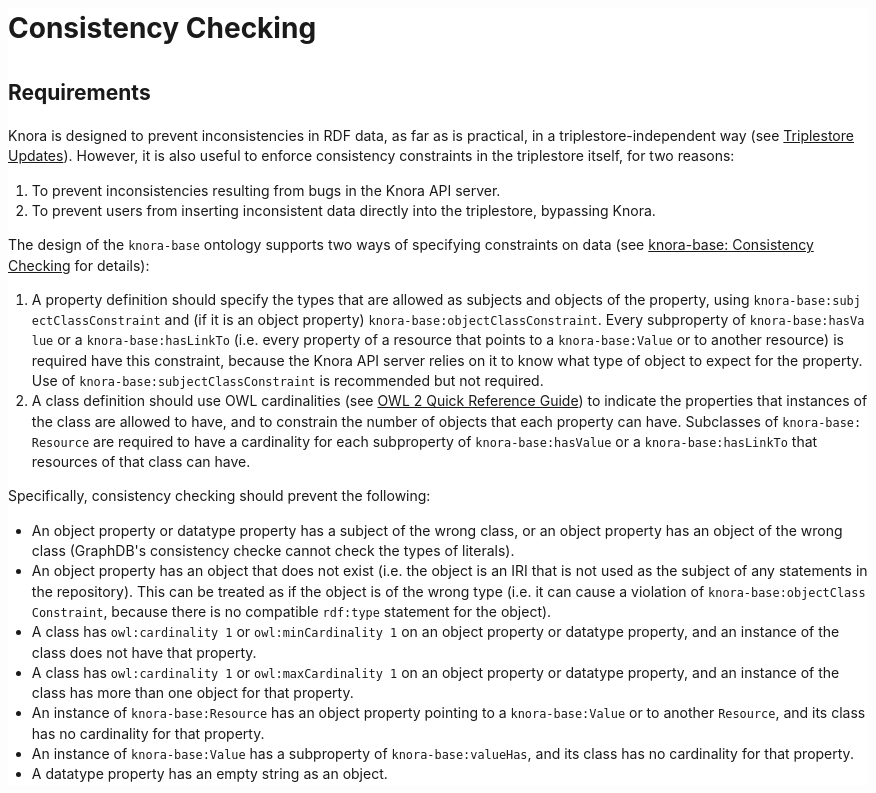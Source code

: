 

# Consistency Checking

## Requirements

Knora is designed to prevent inconsistencies in RDF data,
as far as is practical, in a triplestore-independent way (see
[Triplestore Updates](triplestore-updates.md)). However, it is also
useful to enforce consistency constraints in the triplestore itself, for
two reasons:

1.  To prevent inconsistencies resulting from bugs in the Knora API
    server.
2.  To prevent users from inserting inconsistent data directly into the
    triplestore, bypassing Knora.

The design of the `knora-base` ontology supports two ways of specifying
constraints on data (see [knora-base: Consistency Checking](../../../02-knora-ontologies/knora-base.md#consistency-checking)
for details):

1.  A property definition should specify the types that are allowed as
    subjects and objects of the property, using
    `knora-base:subjectClassConstraint` and (if it is an object
    property) `knora-base:objectClassConstraint`. Every subproperty of
    `knora-base:hasValue` or a `knora-base:hasLinkTo` (i.e. every
    property of a resource that points to a `knora-base:Value` or to
    another resource) is required have this constraint, because the
    Knora API server relies on it to know what type of object to expect
    for the property. Use of `knora-base:subjectClassConstraint` is
    recommended but not required.
2.  A class definition should use OWL cardinalities (see [OWL 2 Quick Reference Guide](https://www.w3.org/TR/owl2-quick-reference/))
    to indicate the properties that instances of the class are allowed to
    have, and to constrain the number of objects that each property can
    have. Subclasses of `knora-base:Resource` are required to have a
    cardinality for each subproperty of `knora-base:hasValue` or a
    `knora-base:hasLinkTo` that resources of that class can have.

Specifically, consistency checking should prevent the following:

  - An object property or datatype property has a subject of the wrong
    class, or an object property has an object of the wrong class
    (GraphDB's consistency checke cannot check the types of literals).
  - An object property has an object that does not exist (i.e. the
    object is an IRI that is not used as the subject of any statements
    in the repository). This can be treated as if the object is of the
    wrong type (i.e. it can cause a violation of
    `knora-base:objectClassConstraint`, because there is no compatible
    `rdf:type` statement for the object).
  - A class has `owl:cardinality 1` or `owl:minCardinality 1` on an
    object property or datatype property, and an instance of the class
    does not have that property.
  - A class has `owl:cardinality 1` or `owl:maxCardinality 1` on an
    object property or datatype property, and an instance of the class
    has more than one object for that property.
  - An instance of `knora-base:Resource` has an object property pointing
    to a `knora-base:Value` or to another `Resource`, and its class has
    no cardinality for that property.
  - An instance of `knora-base:Value` has a subproperty of
    `knora-base:valueHas`, and its class has no cardinality for that
    property.
  - A datatype property has an empty string as an object.
